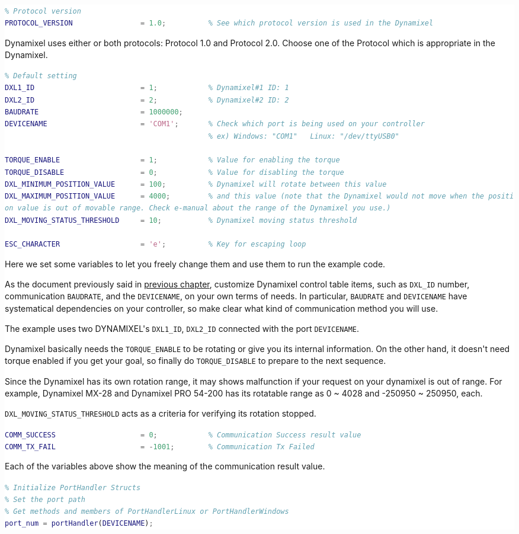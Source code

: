 ``` m
% Protocol version
PROTOCOL_VERSION                = 1.0;          % See which protocol version is used in the Dynamixel
```

Dynamixel uses either or both protocols: Protocol 1.0 and Protocol 2.0. Choose one of the Protocol which is appropriate in the Dynamixel.

``` m
% Default setting
DXL1_ID                         = 1;            % Dynamixel#1 ID: 1
DXL2_ID                         = 2;            % Dynamixel#2 ID: 2
BAUDRATE                        = 1000000;
DEVICENAME                      = 'COM1';       % Check which port is being used on your controller
                                                % ex) Windows: "COM1"   Linux: "/dev/ttyUSB0"

TORQUE_ENABLE                   = 1;            % Value for enabling the torque
TORQUE_DISABLE                  = 0;            % Value for disabling the torque
DXL_MINIMUM_POSITION_VALUE      = 100;          % Dynamixel will rotate between this value
DXL_MAXIMUM_POSITION_VALUE      = 4000;         % and this value (note that the Dynamixel would not move when the position value is out of movable range. Check e-manual about the range of the Dynamixel you use.)
DXL_MOVING_STATUS_THRESHOLD     = 10;           % Dynamixel moving status threshold

ESC_CHARACTER                   = 'e';          % Key for escaping loop
```

Here we set some variables to let you freely change them and use them to run the example code.

As the document previously said in [previous chapter](/docs/en/software/dynamixel/dynamixel_sdk/device_setup/#dynamixel), customize Dynamixel control table items, such as `DXL_ID` number, communication `BAUDRATE`, and the `DEVICENAME`, on your own terms of needs. In particular, `BAUDRATE` and `DEVICENAME` have systematical dependencies on your controller, so make clear what kind of communication method you will use.

The example uses two DYNAMIXEL's `DXL1_ID`, `DXL2_ID` connected with the port `DEVICENAME`.

Dynamixel basically needs the `TORQUE_ENABLE` to be rotating or give you its internal information. On the other hand, it doesn't need torque enabled if you get your goal, so finally do `TORQUE_DISABLE` to prepare to the next sequence.

Since the Dynamixel has its own rotation range, it may shows malfunction if your request on your dynamixel is out of range. For example, Dynamixel MX-28 and Dynamixel PRO 54-200 has its rotatable range as 0 ~ 4028 and -250950 ~ 250950, each.

`DXL_MOVING_STATUS_THRESHOLD` acts as a criteria for verifying its rotation stopped.

``` m
COMM_SUCCESS                    = 0;            % Communication Success result value
COMM_TX_FAIL                    = -1001;        % Communication Tx Failed
```

Each of the variables above show the meaning of the communication result value.

``` m
% Initialize PortHandler Structs
% Set the port path
% Get methods and members of PortHandlerLinux or PortHandlerWindows
port_num = portHandler(DEVICENAME);
```
